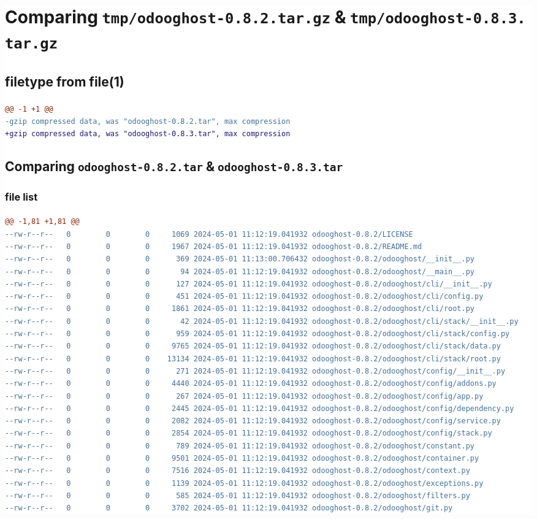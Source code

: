 # Comparing `tmp/odooghost-0.8.2.tar.gz` & `tmp/odooghost-0.8.3.tar.gz`

## filetype from file(1)

```diff
@@ -1 +1 @@
-gzip compressed data, was "odooghost-0.8.2.tar", max compression
+gzip compressed data, was "odooghost-0.8.3.tar", max compression
```

## Comparing `odooghost-0.8.2.tar` & `odooghost-0.8.3.tar`

### file list

```diff
@@ -1,81 +1,81 @@
--rw-r--r--   0        0        0     1069 2024-05-01 11:12:19.041932 odooghost-0.8.2/LICENSE
--rw-r--r--   0        0        0     1967 2024-05-01 11:12:19.041932 odooghost-0.8.2/README.md
--rw-r--r--   0        0        0      369 2024-05-01 11:13:00.706432 odooghost-0.8.2/odooghost/__init__.py
--rw-r--r--   0        0        0       94 2024-05-01 11:12:19.041932 odooghost-0.8.2/odooghost/__main__.py
--rw-r--r--   0        0        0      127 2024-05-01 11:12:19.041932 odooghost-0.8.2/odooghost/cli/__init__.py
--rw-r--r--   0        0        0      451 2024-05-01 11:12:19.041932 odooghost-0.8.2/odooghost/cli/config.py
--rw-r--r--   0        0        0     1861 2024-05-01 11:12:19.041932 odooghost-0.8.2/odooghost/cli/root.py
--rw-r--r--   0        0        0       42 2024-05-01 11:12:19.041932 odooghost-0.8.2/odooghost/cli/stack/__init__.py
--rw-r--r--   0        0        0      959 2024-05-01 11:12:19.041932 odooghost-0.8.2/odooghost/cli/stack/config.py
--rw-r--r--   0        0        0     9765 2024-05-01 11:12:19.041932 odooghost-0.8.2/odooghost/cli/stack/data.py
--rw-r--r--   0        0        0    13134 2024-05-01 11:12:19.041932 odooghost-0.8.2/odooghost/cli/stack/root.py
--rw-r--r--   0        0        0      271 2024-05-01 11:12:19.041932 odooghost-0.8.2/odooghost/config/__init__.py
--rw-r--r--   0        0        0     4440 2024-05-01 11:12:19.041932 odooghost-0.8.2/odooghost/config/addons.py
--rw-r--r--   0        0        0      267 2024-05-01 11:12:19.041932 odooghost-0.8.2/odooghost/config/app.py
--rw-r--r--   0        0        0     2445 2024-05-01 11:12:19.041932 odooghost-0.8.2/odooghost/config/dependency.py
--rw-r--r--   0        0        0     2082 2024-05-01 11:12:19.041932 odooghost-0.8.2/odooghost/config/service.py
--rw-r--r--   0        0        0     2854 2024-05-01 11:12:19.041932 odooghost-0.8.2/odooghost/config/stack.py
--rw-r--r--   0        0        0      789 2024-05-01 11:12:19.041932 odooghost-0.8.2/odooghost/constant.py
--rw-r--r--   0        0        0     9501 2024-05-01 11:12:19.041932 odooghost-0.8.2/odooghost/container.py
--rw-r--r--   0        0        0     7516 2024-05-01 11:12:19.041932 odooghost-0.8.2/odooghost/context.py
--rw-r--r--   0        0        0     1139 2024-05-01 11:12:19.041932 odooghost-0.8.2/odooghost/exceptions.py
--rw-r--r--   0        0        0      585 2024-05-01 11:12:19.041932 odooghost-0.8.2/odooghost/filters.py
--rw-r--r--   0        0        0     3702 2024-05-01 11:12:19.041932 odooghost-0.8.2/odooghost/git.py
```